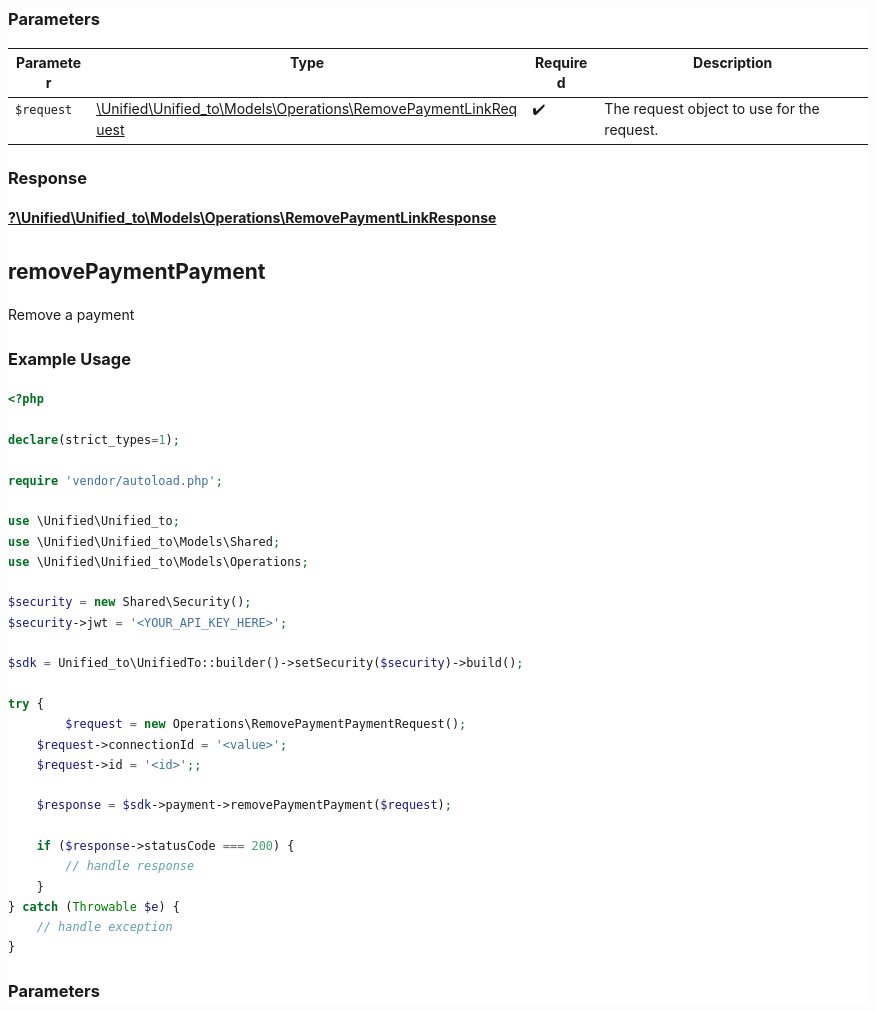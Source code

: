 ### Parameters

| Parameter                                                                                                             | Type                                                                                                                  | Required                                                                                                              | Description                                                                                                           |
| --------------------------------------------------------------------------------------------------------------------- | --------------------------------------------------------------------------------------------------------------------- | --------------------------------------------------------------------------------------------------------------------- | --------------------------------------------------------------------------------------------------------------------- |
| `$request`                                                                                                            | [\Unified\Unified_to\Models\Operations\RemovePaymentLinkRequest](../../Models/Operations/RemovePaymentLinkRequest.md) | :heavy_check_mark:                                                                                                    | The request object to use for the request.                                                                            |


### Response

**[?\Unified\Unified_to\Models\Operations\RemovePaymentLinkResponse](../../Models/Operations/RemovePaymentLinkResponse.md)**


## removePaymentPayment

Remove a payment

### Example Usage

```php
<?php

declare(strict_types=1);

require 'vendor/autoload.php';

use \Unified\Unified_to;
use \Unified\Unified_to\Models\Shared;
use \Unified\Unified_to\Models\Operations;

$security = new Shared\Security();
$security->jwt = '<YOUR_API_KEY_HERE>';

$sdk = Unified_to\UnifiedTo::builder()->setSecurity($security)->build();

try {
        $request = new Operations\RemovePaymentPaymentRequest();
    $request->connectionId = '<value>';
    $request->id = '<id>';;

    $response = $sdk->payment->removePaymentPayment($request);

    if ($response->statusCode === 200) {
        // handle response
    }
} catch (Throwable $e) {
    // handle exception
}
```

### Parameters
